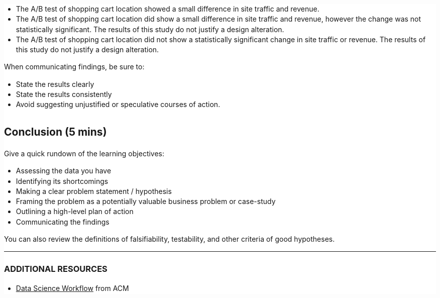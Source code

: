 - The A/B test of shopping cart location showed a small difference in site
traffic and revenue.
- The A/B test of shopping cart location did show a small difference in site
traffic and revenue, however the change was not statistically significant.
The results of this study do not justify a design alteration.
- The A/B test of shopping cart location did not show a statistically
significant change in site traffic or revenue. The results of this
study do not justify a design alteration.


When communicating findings, be sure to:
- State the results clearly
- State the results consistently
- Avoid suggesting unjustified or speculative courses of action.

<a name="conclusion"></a>
## Conclusion (5 mins)

Give a quick rundown of the learning objectives:
- Assessing the data you have
- Identifying its shortcomings
- Making a clear problem statement / hypothesis
- Framing the problem as a potentially valuable business problem or case-study
- Outlining a high-level plan of action
- Communicating the findings

You can also review the definitions of falsifiability, testability, and other
criteria of good hypotheses.

***


### ADDITIONAL RESOURCES

- [Data Science Workflow](http://cacm.acm.org/blogs/blog-cacm/169199-data-science-workflow-overview-and-challenges/fulltext) from ACM
